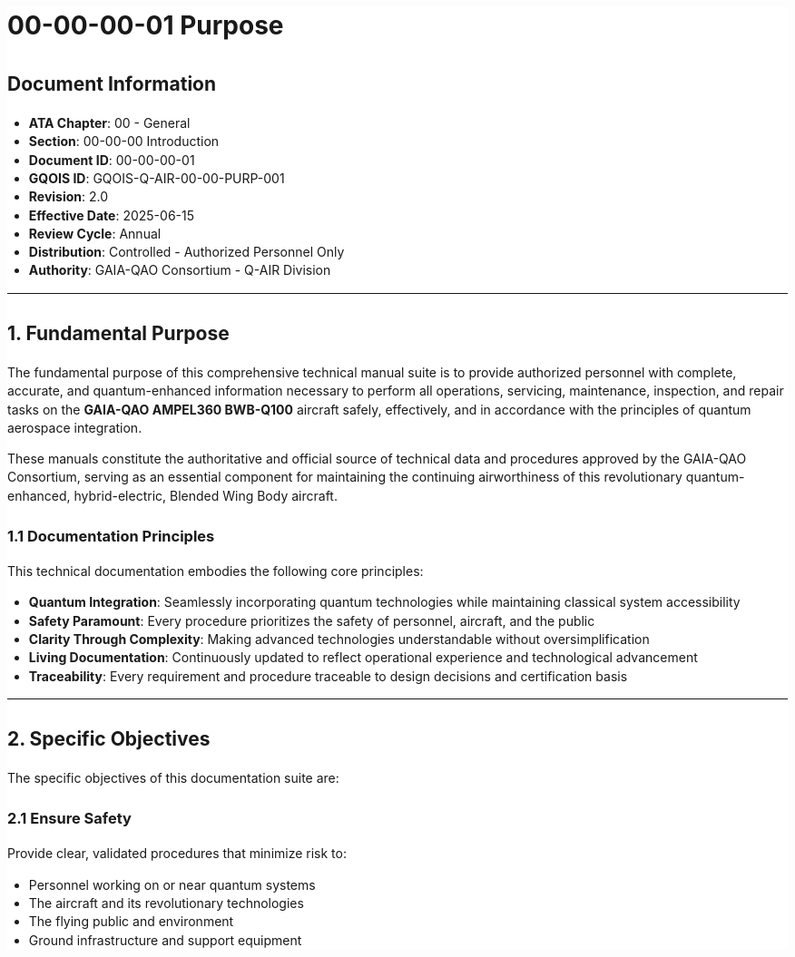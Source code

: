 # 00-00-00-01 Purpose

## Document Information
- **ATA Chapter**: 00 - General
- **Section**: 00-00-00 Introduction
- **Document ID**: 00-00-00-01
- **GQOIS ID**: GQOIS-Q-AIR-00-00-PURP-001
- **Revision**: 2.0
- **Effective Date**: 2025-06-15
- **Review Cycle**: Annual
- **Distribution**: Controlled - Authorized Personnel Only
- **Authority**: GAIA-QAO Consortium - Q-AIR Division

---

## 1. Fundamental Purpose

The fundamental purpose of this comprehensive technical manual suite is to provide authorized personnel with complete, accurate, and quantum-enhanced information necessary to perform all operations, servicing, maintenance, inspection, and repair tasks on the **GAIA-QAO AMPEL360 BWB-Q100** aircraft safely, effectively, and in accordance with the principles of quantum aerospace integration.

These manuals constitute the authoritative and official source of technical data and procedures approved by the GAIA-QAO Consortium, serving as an essential component for maintaining the continuing airworthiness of this revolutionary quantum-enhanced, hybrid-electric, Blended Wing Body aircraft.

### 1.1 Documentation Principles

This technical documentation embodies the following core principles:

- **Quantum Integration**: Seamlessly incorporating quantum technologies while maintaining classical system accessibility
- **Safety Paramount**: Every procedure prioritizes the safety of personnel, aircraft, and the public
- **Clarity Through Complexity**: Making advanced technologies understandable without oversimplification
- **Living Documentation**: Continuously updated to reflect operational experience and technological advancement
- **Traceability**: Every requirement and procedure traceable to design decisions and certification basis

---

## 2. Specific Objectives

The specific objectives of this documentation suite are:

### 2.1 Ensure Safety
Provide clear, validated procedures that minimize risk to:
- Personnel working on or near quantum systems
- The aircraft and its revolutionary technologies
- The flying public and environment
- Ground infrastructure and support equipment
